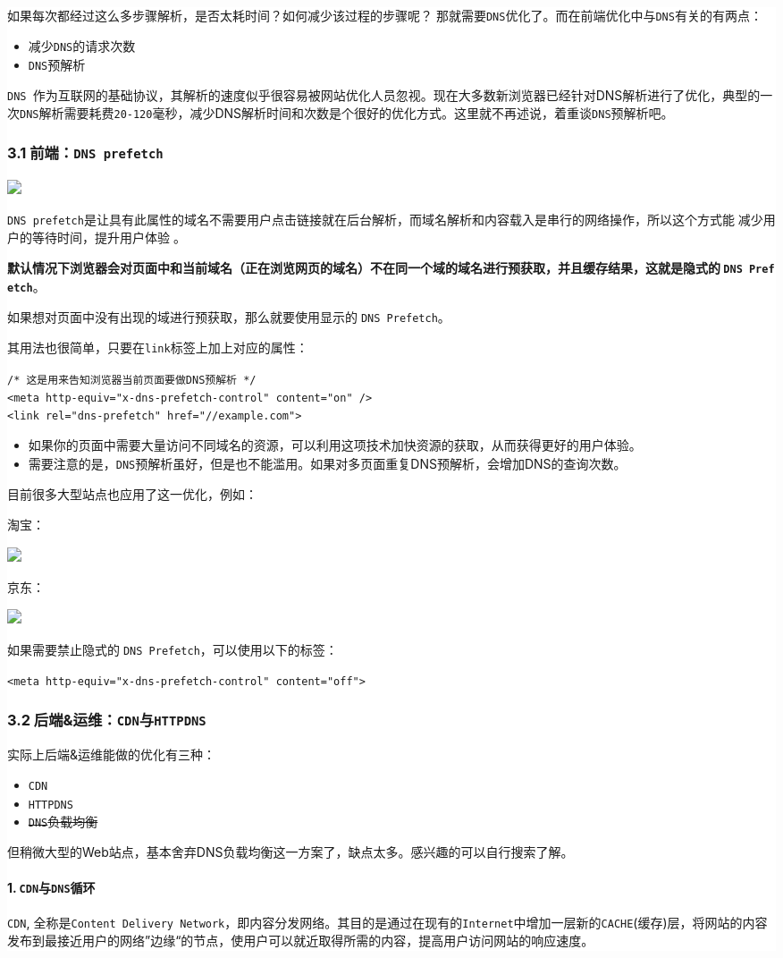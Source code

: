 如果每次都经过这么多步骤解析，是否太耗时间？如何减少该过程的步骤呢？ 
那就需要`DNS`优化了。而在前端优化中与`DNS`有关的有两点：

* 减少`DNS`的请求次数
* `DNS`预解析

`DNS `作为互联网的基础协议，其解析的速度似乎很容易被网站优化人员忽视。现在大多数新浏览器已经针对DNS解析进行了优化，典型的一次`DNS`解析需要耗费`20-120`毫秒，减少DNS解析时间和次数是个很好的优化方式。这里就不再述说，着重谈`DNS`预解析吧。

### 3.1 前端：`DNS prefetch`

![](https://user-gold-cdn.xitu.io/2019/5/30/16b0496c4dec0c43?w=299&h=282&f=png&s=52680)

`DNS prefetch`是让具有此属性的域名不需要用户点击链接就在后台解析，而域名解析和内容载入是串行的网络操作，所以这个方式能 减少用户的等待时间，提升用户体验 。

**默认情况下浏览器会对页面中和当前域名（正在浏览网页的域名）不在同一个域的域名进行预获取，并且缓存结果，这就是隐式的 `DNS Prefetch`**。

如果想对页面中没有出现的域进行预获取，那么就要使用显示的 `DNS Prefetch`。

其用法也很简单，只要在`link`标签上加上对应的属性：
```
/* 这是用来告知浏览器当前页面要做DNS预解析 */
<meta http-equiv="x-dns-prefetch-control" content="on" /> 
<link rel="dns-prefetch" href="//example.com">
```

* 如果你的页面中需要大量访问不同域名的资源，可以利用这项技术加快资源的获取，从而获得更好的用户体验。
* 需要注意的是，`DNS`预解析虽好，但是也不能滥用。如果对多页面重复DNS预解析，会增加DNS的查询次数。

目前很多大型站点也应用了这一优化，例如：

淘宝：

![](https://user-gold-cdn.xitu.io/2019/5/24/16ae8a5b5f604bb3?w=1156&h=1034&f=png&s=1278883)

京东：

![](https://user-gold-cdn.xitu.io/2019/5/24/16ae8a680b3a45c3?w=1146&h=706&f=png&s=934884)

如果需要禁止隐式的 `DNS Prefetch`，可以使用以下的标签：
```
<meta http-equiv="x-dns-prefetch-control" content="off">
```

### 3.2 后端&运维：`CDN`与`HTTPDNS`

实际上后端&运维能做的优化有三种：

* `CDN`
* `HTTPDNS`
* ~~`DNS`负载均衡~~

但稍微大型的Web站点，基本舍弃DNS负载均衡这一方案了，缺点太多。感兴趣的可以自行搜索了解。


#### 1. `CDN`与`DNS`循环

`CDN`, 全称是`Content Delivery Network`，即内容分发网络。其目的是通过在现有的`Internet`中增加一层新的`CACHE`(缓存)层，将网站的内容发布到最接近用户的网络”边缘“的节点，使用户可以就近取得所需的内容，提高用户访问网站的响应速度。
